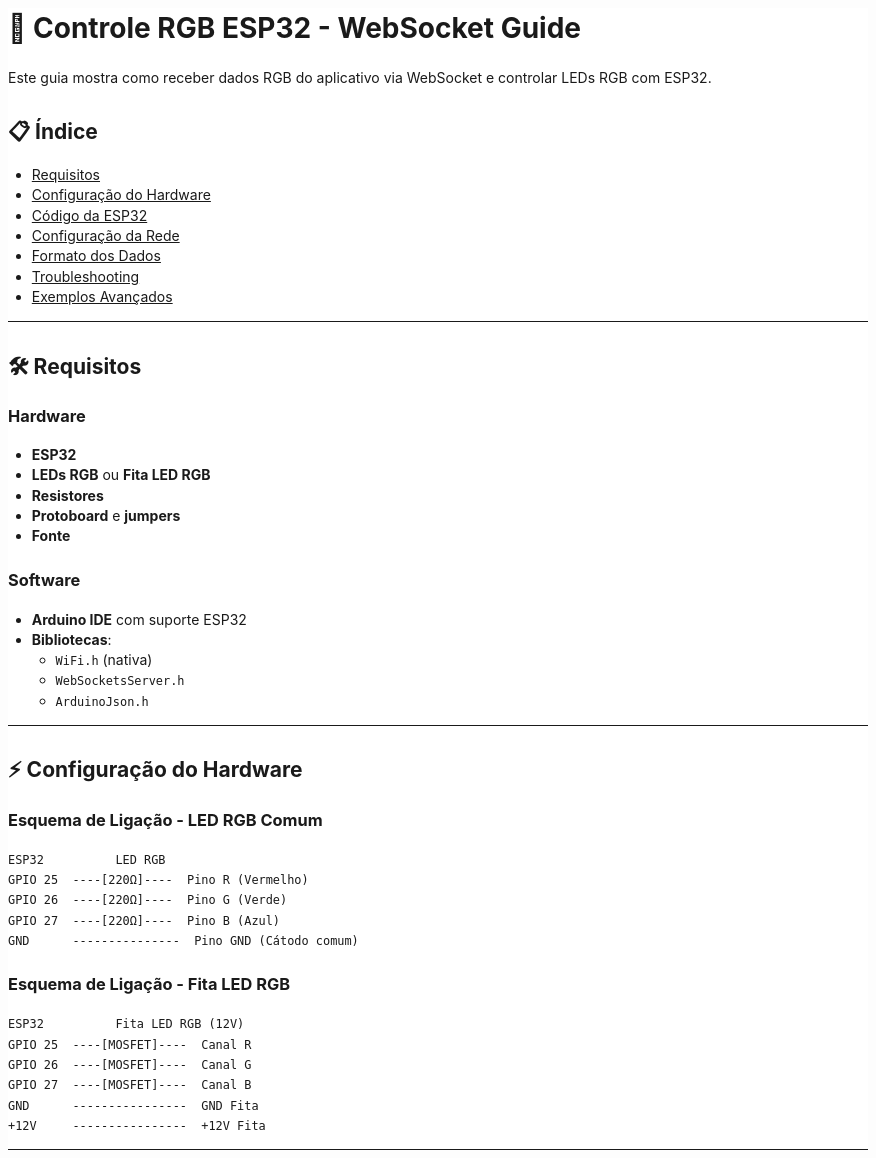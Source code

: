 # 🌈 Controle RGB ESP32 - WebSocket Guide

Este guia mostra como receber dados RGB do aplicativo via WebSocket e controlar LEDs RGB com ESP32.

## 📋 Índice

- [Requisitos](#requisitos)
- [Configuração do Hardware](#configuração-do-hardware)
- [Código da ESP32](#código-da-esp32)
- [Configuração da Rede](#configuração-da-rede)
- [Formato dos Dados](#formato-dos-dados)
- [Troubleshooting](#troubleshooting)
- [Exemplos Avançados](#exemplos-avançados)

---

## 🛠️ Requisitos

### Hardware
- **ESP32** 
- **LEDs RGB** ou **Fita LED RGB** 
- **Resistores**
- **Protoboard** e **jumpers**
- **Fonte**

### Software
- **Arduino IDE** com suporte ESP32
- **Bibliotecas**:
  - `WiFi.h` (nativa)
  - `WebSocketsServer.h` 
  - `ArduinoJson.h`

---

## ⚡ Configuração do Hardware

### Esquema de Ligação - LED RGB Comum

```
ESP32          LED RGB
GPIO 25  ----[220Ω]----  Pino R (Vermelho)
GPIO 26  ----[220Ω]----  Pino G (Verde) 
GPIO 27  ----[220Ω]----  Pino B (Azul)
GND      ---------------  Pino GND (Cátodo comum)
```

### Esquema de Ligação - Fita LED RGB

```
ESP32          Fita LED RGB (12V)
GPIO 25  ----[MOSFET]----  Canal R
GPIO 26  ----[MOSFET]----  Canal G  
GPIO 27  ----[MOSFET]----  Canal B
GND      ----------------  GND Fita
+12V     ----------------  +12V Fita
```

---